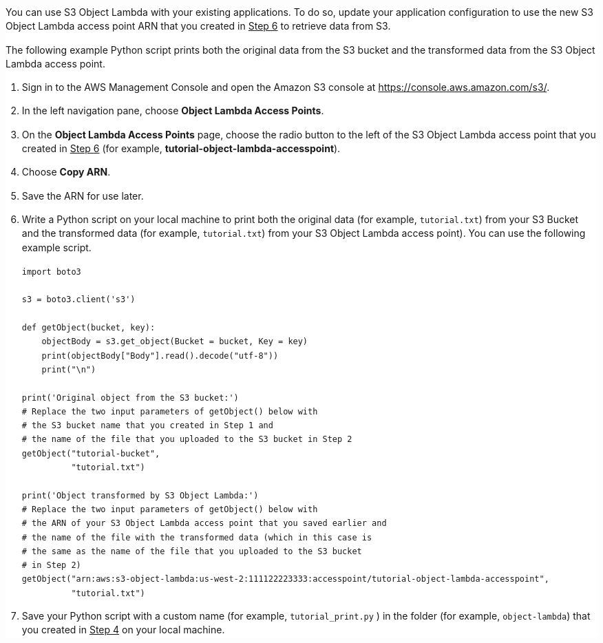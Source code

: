 You can use S3 Object Lambda with your existing applications\. To do so, update your application configuration to use the new S3 Object Lambda access point ARN that you created in [Step 6](#ol-upper-step6) to retrieve data from S3\.

The following example Python script prints both the original data from the S3 bucket and the transformed data from the S3 Object Lambda access point\. 

1. Sign in to the AWS Management Console and open the Amazon S3 console at [https://console\.aws\.amazon\.com/s3/](https://console.aws.amazon.com/s3/)\.

1. In the left navigation pane, choose **Object Lambda Access Points**\.

1. On the **Object Lambda Access Points** page, choose the radio button to the left of the S3 Object Lambda access point that you created in [Step 6](#ol-upper-step6) \(for example, **tutorial\-object\-lambda\-accesspoint**\)\.

1. Choose **Copy ARN**\.

1. Save the ARN for use later\.

1. Write a Python script on your local machine to print both the original data \(for example, `tutorial.txt`\) from your S3 Bucket and the transformed data \(for example, `tutorial.txt`\) from your S3 Object Lambda access point\)\. You can use the following example script\. 

   ```
   import boto3
   
   s3 = boto3.client('s3')
   
   def getObject(bucket, key):
       objectBody = s3.get_object(Bucket = bucket, Key = key)
       print(objectBody["Body"].read().decode("utf-8"))
       print("\n")
   
   print('Original object from the S3 bucket:')
   # Replace the two input parameters of getObject() below with 
   # the S3 bucket name that you created in Step 1 and 
   # the name of the file that you uploaded to the S3 bucket in Step 2
   getObject("tutorial-bucket", 
             "tutorial.txt")
   
   print('Object transformed by S3 Object Lambda:')
   # Replace the two input parameters of getObject() below with 
   # the ARN of your S3 Object Lambda access point that you saved earlier and
   # the name of the file with the transformed data (which in this case is
   # the same as the name of the file that you uploaded to the S3 bucket 
   # in Step 2)
   getObject("arn:aws:s3-object-lambda:us-west-2:111122223333:accesspoint/tutorial-object-lambda-accesspoint",
             "tutorial.txt")
   ```

1. Save your Python script with a custom name \(for example, `tutorial_print.py` \) in the folder \(for example, `object-lambda`\) that you created in [Step 4](#ol-upper-step4) on your local machine\.
